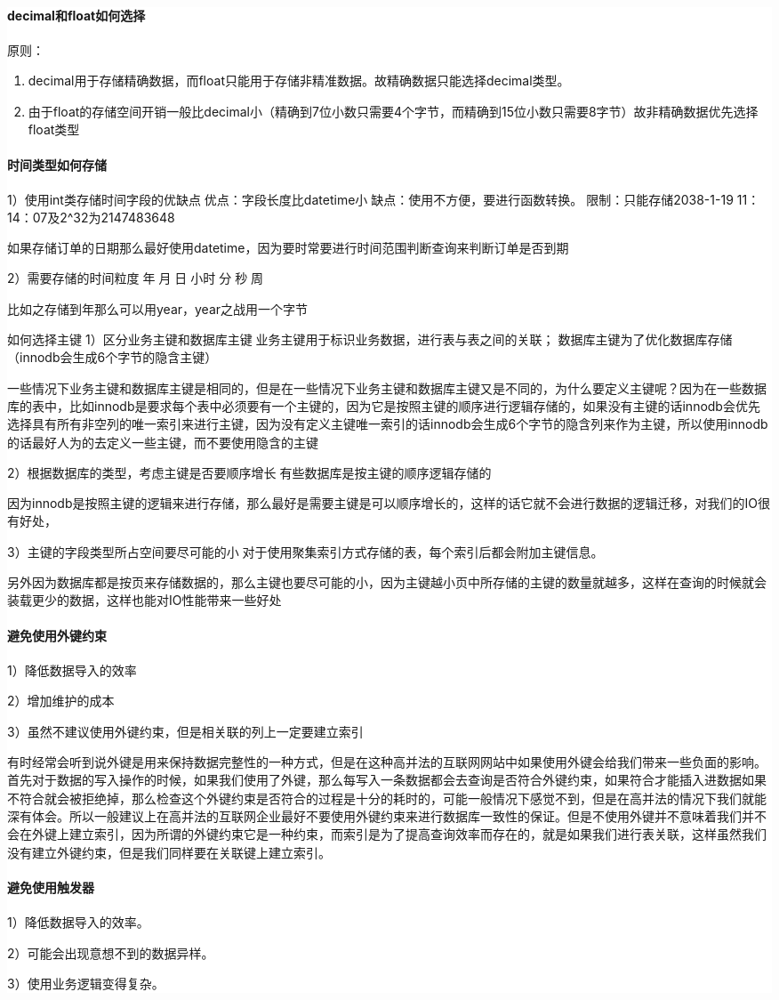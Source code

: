 #### decimal和float如何选择
原则：

1) decimal用于存储精确数据，而float只能用于存储非精准数据。故精确数据只能选择decimal类型。

2) 由于float的存储空间开销一般比decimal小（精确到7位小数只需要4个字节，而精确到15位小数只需要8字节）故非精确数据优先选择float类型

#### 时间类型如何存储
1）使用int类存储时间字段的优缺点
优点：字段长度比datetime小
缺点：使用不方便，要进行函数转换。
限制：只能存储2038-1-19 11：14：07及2^32为2147483648

如果存储订单的日期那么最好使用datetime，因为要时常要进行时间范围判断查询来判断订单是否到期

2）需要存储的时间粒度
年 月 日 小时 分 秒 周

比如之存储到年那么可以用year，year之战用一个字节

如何选择主键
1）区分业务主键和数据库主键
业务主键用于标识业务数据，进行表与表之间的关联；
数据库主键为了优化数据库存储（innodb会生成6个字节的隐含主键）

一些情况下业务主键和数据库主键是相同的，但是在一些情况下业务主键和数据库主键又是不同的，为什么要定义主键呢？因为在一些数据库的表中，比如innodb是要求每个表中必须要有一个主键的，因为它是按照主键的顺序进行逻辑存储的，如果没有主键的话innodb会优先选择具有所有非空列的唯一索引来进行主键，因为没有定义主键唯一索引的话innodb会生成6个字节的隐含列来作为主键，所以使用innodb的话最好人为的去定义一些主键，而不要使用隐含的主键

2）根据数据库的类型，考虑主键是否要顺序增长
有些数据库是按主键的顺序逻辑存储的

因为innodb是按照主键的逻辑来进行存储，那么最好是需要主键是可以顺序增长的，这样的话它就不会进行数据的逻辑迁移，对我们的IO很有好处，

3）主键的字段类型所占空间要尽可能的小
对于使用聚集索引方式存储的表，每个索引后都会附加主键信息。

另外因为数据库都是按页来存储数据的，那么主键也要尽可能的小，因为主键越小页中所存储的主键的数量就越多，这样在查询的时候就会装载更少的数据，这样也能对IO性能带来一些好处

#### 避免使用外键约束
1）降低数据导入的效率

2）增加维护的成本

3）虽然不建议使用外键约束，但是相关联的列上一定要建立索引

有时经常会听到说外键是用来保持数据完整性的一种方式，但是在这种高并法的互联网网站中如果使用外键会给我们带来一些负面的影响。首先对于数据的写入操作的时候，如果我们使用了外键，那么每写入一条数据都会去查询是否符合外键约束，如果符合才能插入进数据如果不符合就会被拒绝掉，那么检查这个外键约束是否符合的过程是十分的耗时的，可能一般情况下感觉不到，但是在高并法的情况下我们就能深有体会。所以一般建议上在高并法的互联网企业最好不要使用外键约束来进行数据库一致性的保证。但是不使用外键并不意味着我们并不会在外键上建立索引，因为所谓的外键约束它是一种约束，而索引是为了提高查询效率而存在的，就是如果我们进行表关联，这样虽然我们没有建立外键约束，但是我们同样要在关联键上建立索引。

#### 避免使用触发器
1）降低数据导入的效率。

2）可能会出现意想不到的数据异样。

3）使用业务逻辑变得复杂。
